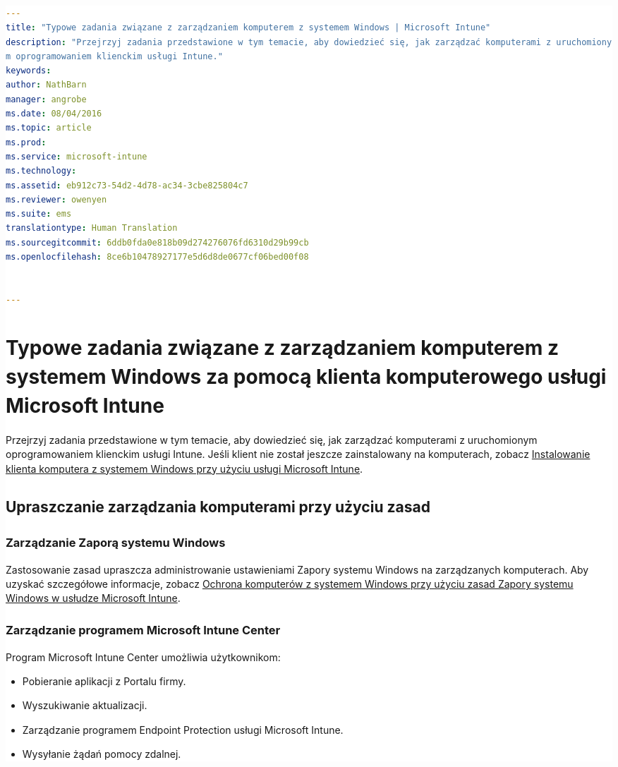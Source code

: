 ```yaml
---
title: "Typowe zadania związane z zarządzaniem komputerem z systemem Windows | Microsoft Intune"
description: "Przejrzyj zadania przedstawione w tym temacie, aby dowiedzieć się, jak zarządzać komputerami z uruchomionym oprogramowaniem klienckim usługi Intune."
keywords: 
author: NathBarn
manager: angrobe
ms.date: 08/04/2016
ms.topic: article
ms.prod: 
ms.service: microsoft-intune
ms.technology: 
ms.assetid: eb912c73-54d2-4d78-ac34-3cbe825804c7
ms.reviewer: owenyen
ms.suite: ems
translationtype: Human Translation
ms.sourcegitcommit: 6ddb0fda0e818b09d274276076fd6310d29b99cb
ms.openlocfilehash: 8ce6b10478927177e5d6d8de0677cf06bed00f08


---
```


# Typowe zadania związane z zarządzaniem komputerem z systemem Windows za pomocą klienta komputerowego usługi Microsoft Intune
Przejrzyj zadania przedstawione w tym temacie, aby dowiedzieć się, jak zarządzać komputerami z uruchomionym oprogramowaniem klienckim usługi Intune. Jeśli klient nie został jeszcze zainstalowany na komputerach, zobacz [Instalowanie klienta komputera z systemem Windows przy użyciu usługi Microsoft Intune](install-the-windows-pc-client-with-microsoft-intune.md).


## Upraszczanie zarządzania komputerami przy użyciu zasad
### Zarządzanie Zaporą systemu Windows
Zastosowanie zasad upraszcza administrowanie ustawieniami Zapory systemu Windows na zarządzanych komputerach. Aby uzyskać szczegółowe informacje, zobacz [Ochrona komputerów z systemem Windows przy użyciu zasad Zapory systemu Windows w usłudze Microsoft Intune](help-protect-windows-pcs-using-windows-firewall-policies-in-microsoft-intune.md).

### Zarządzanie programem Microsoft Intune Center
Program Microsoft Intune Center umożliwia użytkownikom:

-   Pobieranie aplikacji z Portalu firmy.

-   Wyszukiwanie aktualizacji.

-   Zarządzanie programem Endpoint Protection usługi Microsoft Intune.

-  Wysyłanie żądań pomocy zdalnej.
